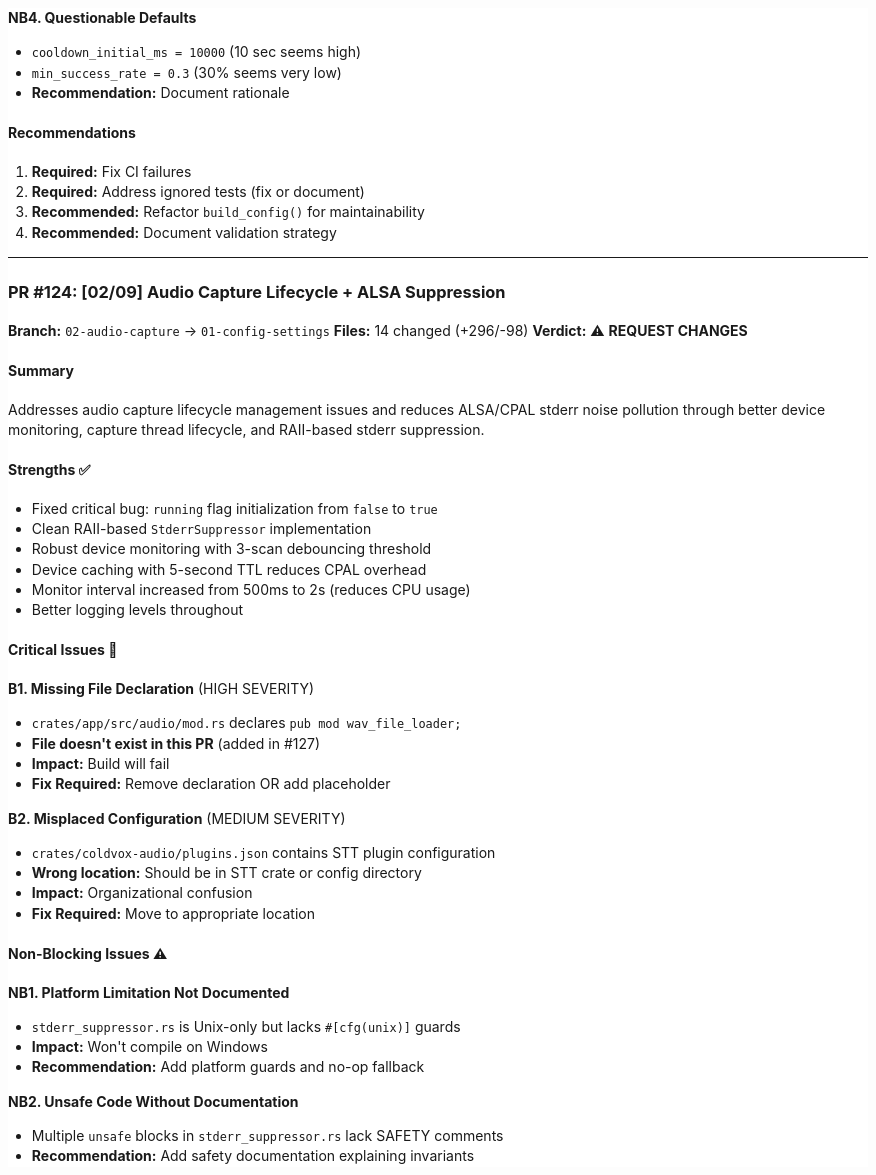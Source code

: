 **NB4. Questionable Defaults**
- `cooldown_initial_ms = 10000` (10 sec seems high)
- `min_success_rate = 0.3` (30% seems very low)
- **Recommendation:** Document rationale

#### Recommendations
1. **Required:** Fix CI failures
2. **Required:** Address ignored tests (fix or document)
3. **Recommended:** Refactor `build_config()` for maintainability
4. **Recommended:** Document validation strategy

---

### PR #124: [02/09] Audio Capture Lifecycle + ALSA Suppression

**Branch:** `02-audio-capture` → `01-config-settings`
**Files:** 14 changed (+296/-98)
**Verdict:** ⚠️ **REQUEST CHANGES**

#### Summary
Addresses audio capture lifecycle management issues and reduces ALSA/CPAL stderr noise pollution through better device monitoring, capture thread lifecycle, and RAII-based stderr suppression.

#### Strengths ✅
- Fixed critical bug: `running` flag initialization from `false` to `true`
- Clean RAII-based `StderrSuppressor` implementation
- Robust device monitoring with 3-scan debouncing threshold
- Device caching with 5-second TTL reduces CPAL overhead
- Monitor interval increased from 500ms to 2s (reduces CPU usage)
- Better logging levels throughout

#### Critical Issues 🚨

**B1. Missing File Declaration** (HIGH SEVERITY)
- `crates/app/src/audio/mod.rs` declares `pub mod wav_file_loader;`
- **File doesn't exist in this PR** (added in #127)
- **Impact:** Build will fail
- **Fix Required:** Remove declaration OR add placeholder

**B2. Misplaced Configuration** (MEDIUM SEVERITY)
- `crates/coldvox-audio/plugins.json` contains STT plugin configuration
- **Wrong location:** Should be in STT crate or config directory
- **Impact:** Organizational confusion
- **Fix Required:** Move to appropriate location

#### Non-Blocking Issues ⚠️

**NB1. Platform Limitation Not Documented**
- `stderr_suppressor.rs` is Unix-only but lacks `#[cfg(unix)]` guards
- **Impact:** Won't compile on Windows
- **Recommendation:** Add platform guards and no-op fallback

**NB2. Unsafe Code Without Documentation**
- Multiple `unsafe` blocks in `stderr_suppressor.rs` lack SAFETY comments
- **Recommendation:** Add safety documentation explaining invariants

